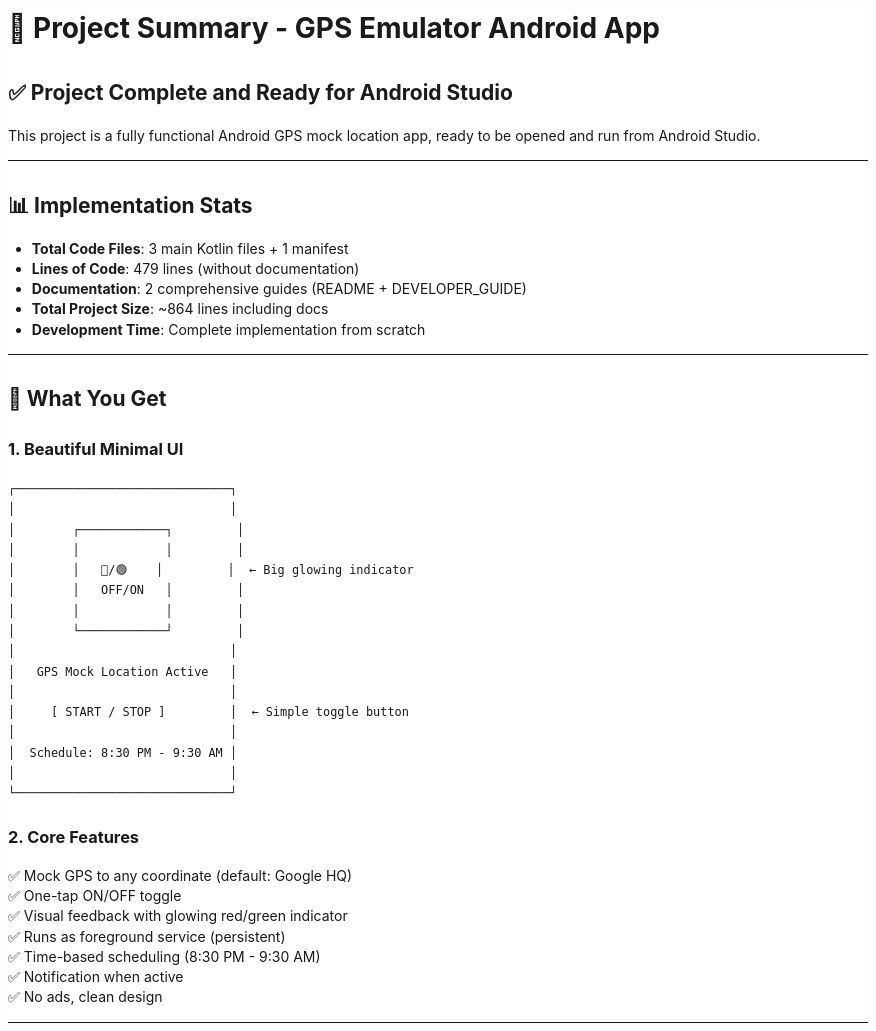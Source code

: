 # 🎯 Project Summary - GPS Emulator Android App

## ✅ Project Complete and Ready for Android Studio

This project is a fully functional Android GPS mock location app, ready to be opened and run from Android Studio.

---

## 📊 Implementation Stats

- **Total Code Files**: 3 main Kotlin files + 1 manifest
- **Lines of Code**: 479 lines (without documentation)
- **Documentation**: 2 comprehensive guides (README + DEVELOPER_GUIDE)
- **Total Project Size**: ~864 lines including docs
- **Development Time**: Complete implementation from scratch

---

## 🎨 What You Get

### 1. **Beautiful Minimal UI**
```
┌──────────────────────────────┐
│                              │
│        ┌────────────┐         │
│        │            │         │
│        │   🔴/🟢    │         │  ← Big glowing indicator
│        │   OFF/ON   │         │
│        │            │         │
│        └────────────┘         │
│                              │
│   GPS Mock Location Active   │
│                              │
│     [ START / STOP ]         │  ← Simple toggle button
│                              │
│  Schedule: 8:30 PM - 9:30 AM │
│                              │
└──────────────────────────────┘
```

### 2. **Core Features**
✅ Mock GPS to any coordinate (default: Google HQ)  
✅ One-tap ON/OFF toggle  
✅ Visual feedback with glowing red/green indicator  
✅ Runs as foreground service (persistent)  
✅ Time-based scheduling (8:30 PM - 9:30 AM)  
✅ Notification when active  
✅ No ads, clean design  

---